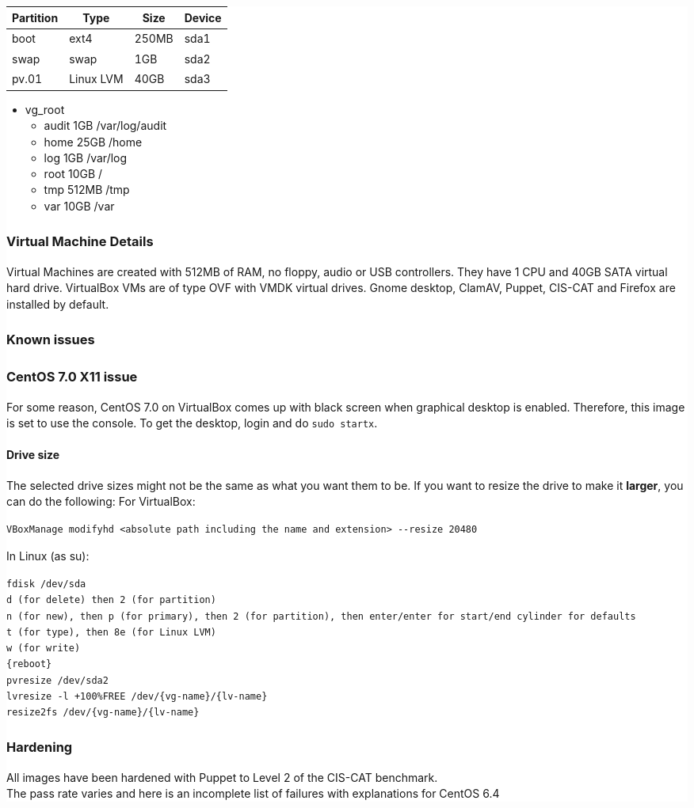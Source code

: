 |Partition |  Type     |     Size  |   Device |
|----------|-----------|-----------|----------|
|  boot    |  ext4     |    250MB  |  sda1    |
|  swap    |  swap     |      1GB  |  sda2    |
|  pv.01   | Linux LVM |   40GB    |  sda3    |
  
* vg_root
  * audit   1GB  /var/log/audit
  * home   25GB  /home
  * log     1GB  /var/log
  * root   10GB  /
  * tmp   512MB  /tmp
  * var    10GB  /var

### Virtual Machine Details  
Virtual Machines are created with 512MB of RAM, no floppy, audio or USB controllers.
They have 1 CPU and 40GB SATA virtual hard drive.
VirtualBox VMs are of type OVF with VMDK virtual drives.
Gnome desktop, ClamAV, Puppet, CIS-CAT and Firefox are installed by default.

### Known issues

### CentOS 7.0 X11 issue
For some reason, CentOS 7.0 on VirtualBox comes up with black screen when graphical desktop is enabled.
Therefore, this image is set to use the console.  To get the desktop, login and do `sudo startx`.

#### Drive size
The selected drive sizes might not be the same as what you want them to be.  If you want to resize the drive to make it **larger**, you can do the following:
For VirtualBox:

    VBoxManage modifyhd <absolute path including the name and extension> --resize 20480
In Linux (as su):

    fdisk /dev/sda
    d (for delete) then 2 (for partition)
    n (for new), then p (for primary), then 2 (for partition), then enter/enter for start/end cylinder for defaults
    t (for type), then 8e (for Linux LVM)
    w (for write)
    {reboot}
    pvresize /dev/sda2
    lvresize -l +100%FREE /dev/{vg-name}/{lv-name}
    resize2fs /dev/{vg-name}/{lv-name}


### Hardening
All images have been hardened with Puppet to Level 2 of the CIS-CAT benchmark.   
The pass rate varies and here is an incomplete list of failures with explanations for CentOS 6.4
